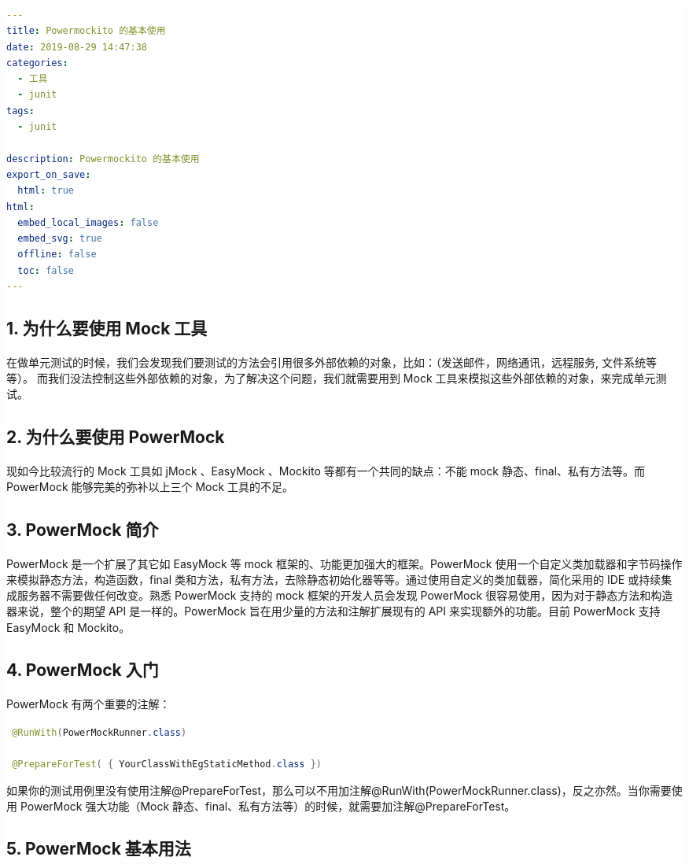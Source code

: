 ```yaml
---
title: Powermockito 的基本使用
date: 2019-08-29 14:47:38
categories:
  - 工具
  - junit
tags:
  - junit

description: Powermockito 的基本使用
export_on_save:
  html: true
html:
  embed_local_images: false
  embed_svg: true
  offline: false
  toc: false
---
```


## 1. 为什么要使用 Mock 工具

在做单元测试的时候，我们会发现我们要测试的方法会引用很多外部依赖的对象，比如：（发送邮件，网络通讯，远程服务, 文件系统等等）。 而我们没法控制这些外部依赖的对象，为了解决这个问题，我们就需要用到 Mock 工具来模拟这些外部依赖的对象，来完成单元测试。

## 2. 为什么要使用 PowerMock

现如今比较流行的 Mock 工具如 jMock 、EasyMock 、Mockito 等都有一个共同的缺点：不能 mock 静态、final、私有方法等。而 PowerMock 能够完美的弥补以上三个 Mock 工具的不足。

## 3. PowerMock 简介

PowerMock 是一个扩展了其它如 EasyMock 等 mock 框架的、功能更加强大的框架。PowerMock 使用一个自定义类加载器和字节码操作来模拟静态方法，构造函数，final 类和方法，私有方法，去除静态初始化器等等。通过使用自定义的类加载器，简化采用的 IDE 或持续集成服务器不需要做任何改变。熟悉 PowerMock 支持的 mock 框架的开发人员会发现 PowerMock 很容易使用，因为对于静态方法和构造器来说，整个的期望 API 是一样的。PowerMock 旨在用少量的方法和注解扩展现有的 API 来实现额外的功能。目前 PowerMock 支持 EasyMock 和 Mockito。

## 4. PowerMock 入门

PowerMock 有两个重要的注解：

```java
 @RunWith(PowerMockRunner.class)

 @PrepareForTest( { YourClassWithEgStaticMethod.class })
```

如果你的测试用例里没有使用注解@PrepareForTest，那么可以不用加注解@RunWith(PowerMockRunner.class)，反之亦然。当你需要使用 PowerMock 强大功能（Mock 静态、final、私有方法等）的时候，就需要加注解@PrepareForTest。

## 5. PowerMock 基本用法
